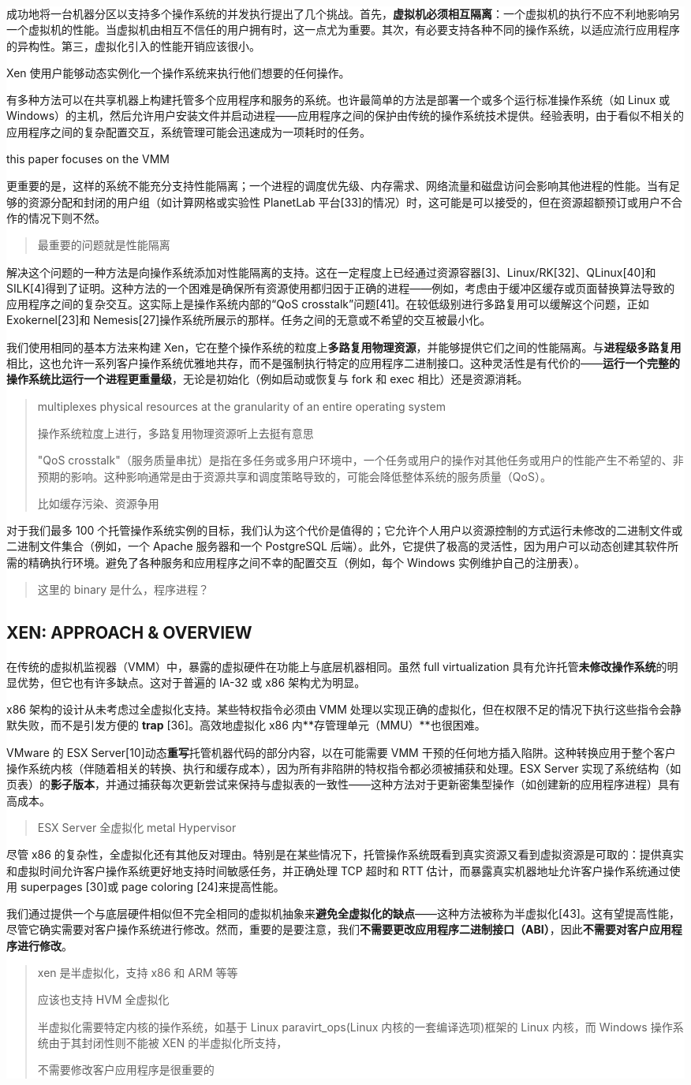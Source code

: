 成功地将一台机器分区以支持多个操作系统的并发执行提出了几个挑战。首先，**虚拟机必须相互隔离**：一个虚拟机的执行不应不利地影响另一个虚拟机的性能。当虚拟机由相互不信任的用户拥有时，这一点尤为重要。其次，有必要支持各种不同的操作系统，以适应流行应用程序的异构性。第三，虚拟化引入的性能开销应该很小。

Xen 使用户能够动态实例化一个操作系统来执行他们想要的任何操作。

有多种方法可以在共享机器上构建托管多个应用程序和服务的系统。也许最简单的方法是部署一个或多个运行标准操作系统（如 Linux 或 Windows）的主机，然后允许用户安装文件并启动进程——应用程序之间的保护由传统的操作系统技术提供。经验表明，由于看似不相关的应用程序之间的复杂配置交互，系统管理可能会迅速成为一项耗时的任务。

this paper focuses on the VMM

更重要的是，这样的系统不能充分支持性能隔离；一个进程的调度优先级、内存需求、网络流量和磁盘访问会影响其他进程的性能。当有足够的资源分配和封闭的用户组（如计算网格或实验性 PlanetLab 平台[33]的情况）时，这可能是可以接受的，但在资源超额预订或用户不合作的情况下则不然。

> 最重要的问题就是性能隔离

解决这个问题的一种方法是向操作系统添加对性能隔离的支持。这在一定程度上已经通过资源容器[3]、Linux/RK[32]、QLinux[40]和 SILK[4]得到了证明。这种方法的一个困难是确保所有资源使用都归因于正确的进程——例如，考虑由于缓冲区缓存或页面替换算法导致的应用程序之间的复杂交互。这实际上是操作系统内部的“QoS crosstalk”问题[41]。在较低级别进行多路复用可以缓解这个问题，正如 Exokernel[23]和 Nemesis[27]操作系统所展示的那样。任务之间的无意或不希望的交互被最小化。

我们使用相同的基本方法来构建 Xen，它在整个操作系统的粒度上**多路复用物理资源**，并能够提供它们之间的性能隔离。与**进程级多路复用**相比，这也允许一系列客户操作系统优雅地共存，而不是强制执行特定的应用程序二进制接口。这种灵活性是有代价的——**运行一个完整的操作系统比运行一个进程更重量级**，无论是初始化（例如启动或恢复与 fork 和 exec 相比）还是资源消耗。

> multiplexes physical resources at the granularity of an entire operating system
>
> 操作系统粒度上进行，多路复用物理资源听上去挺有意思
>
> "QoS crosstalk"（服务质量串扰）是指在多任务或多用户环境中，一个任务或用户的操作对其他任务或用户的性能产生不希望的、非预期的影响。这种影响通常是由于资源共享和调度策略导致的，可能会降低整体系统的服务质量（QoS）。
>
> 比如缓存污染、资源争用

对于我们最多 100 个托管操作系统实例的目标，我们认为这个代价是值得的；它允许个人用户以资源控制的方式运行未修改的二进制文件或二进制文件集合（例如，一个 Apache 服务器和一个 PostgreSQL 后端）。此外，它提供了极高的灵活性，因为用户可以动态创建其软件所需的精确执行环境。避免了各种服务和应用程序之间不幸的配置交互（例如，每个 Windows 实例维护自己的注册表）。

> 这里的 binary 是什么，程序进程？

## XEN: APPROACH & OVERVIEW

在传统的虚拟机监视器（VMM）中，暴露的虚拟硬件在功能上与底层机器相同。虽然 full virtualization 具有允许托管**未修改操作系统**的明显优势，但它也有许多缺点。这对于普遍的 IA-32 或 x86 架构尤为明显。

x86 架构的设计从未考虑过全虚拟化支持。某些特权指令必须由 VMM 处理以实现正确的虚拟化，但在权限不足的情况下执行这些指令会静默失败，而不是引发方便的 **trap** [36]。高效地虚拟化 x86 内**存管理单元（MMU）**也很困难。

VMware 的 ESX Server[10]动态**重写**托管机器代码的部分内容，以在可能需要 VMM 干预的任何地方插入陷阱。这种转换应用于整个客户操作系统内核（伴随着相关的转换、执行和缓存成本），因为所有非陷阱的特权指令都必须被捕获和处理。ESX Server 实现了系统结构（如页表）的**影子版本**，并通过捕获每次更新尝试来保持与虚拟表的一致性——这种方法对于更新密集型操作（如创建新的应用程序进程）具有高成本。

> ESX Server 全虚拟化 metal Hypervisor

尽管 x86 的复杂性，全虚拟化还有其他反对理由。特别是在某些情况下，托管操作系统既看到真实资源又看到虚拟资源是可取的：提供真实和虚拟时间允许客户操作系统更好地支持时间敏感任务，并正确处理 TCP 超时和 RTT 估计，而暴露真实机器地址允许客户操作系统通过使用 superpages [30]或 page coloring [24]来提高性能。

我们通过提供一个与底层硬件相似但不完全相同的虚拟机抽象来**避免全虚拟化的缺点**——这种方法被称为半虚拟化[43]。这有望提高性能，尽管它确实需要对客户操作系统进行修改。然而，重要的是要注意，我们**不需要更改应用程序二进制接口（ABI）**，因此**不需要对客户应用程序进行修改**。

> xen 是半虚拟化，支持 x86 和 ARM 等等
>
> 应该也支持 HVM 全虚拟化
>
> 半虚拟化需要特定内核的操作系统，如基于 Linux paravirt_ops(Linux 内核的一套编译选项)框架的 Linux 内核，而 Windows 操作系统由于其封闭性则不能被 XEN 的半虚拟化所支持，
>
> 不需要修改客户应用程序是很重要的

